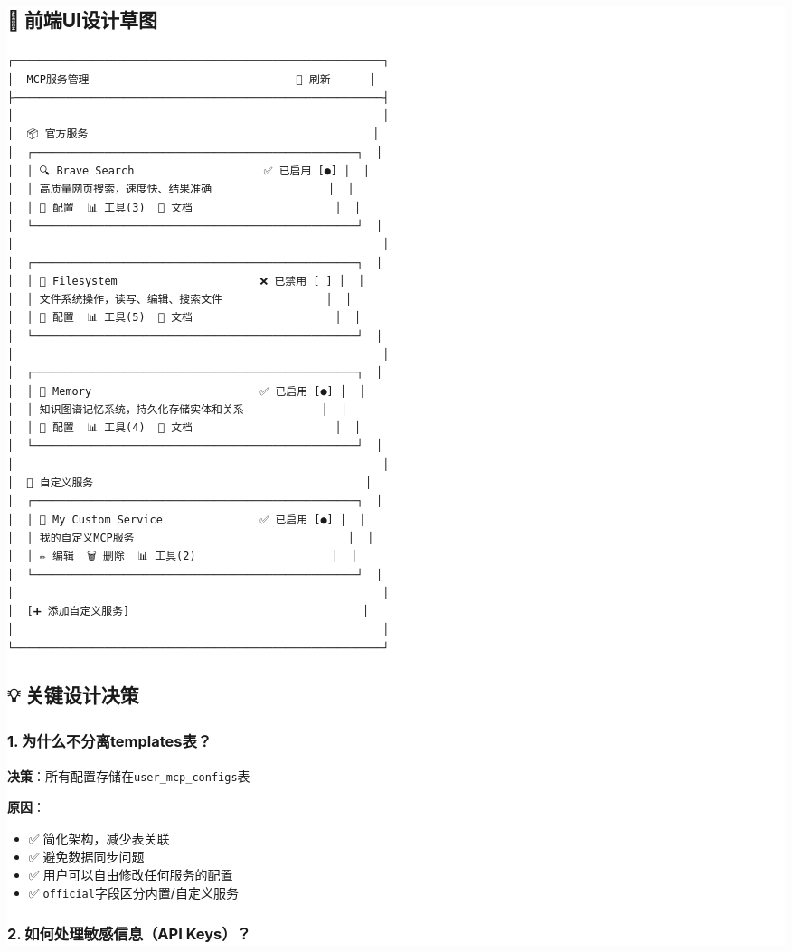 ## 🎨 前端UI设计草图

```
┌─────────────────────────────────────────────────────────┐
│  MCP服务管理                                🔄 刷新      │
├─────────────────────────────────────────────────────────┤
│                                                         │
│  📦 官方服务                                            │
│  ┌──────────────────────────────────────────────────┐  │
│  │ 🔍 Brave Search                    ✅ 已启用 [●] │  │
│  │ 高质量网页搜索，速度快、结果准确                  │  │
│  │ 🔧 配置  📊 工具(3)  📖 文档                      │  │
│  └──────────────────────────────────────────────────┘  │
│                                                         │
│  ┌──────────────────────────────────────────────────┐  │
│  │ 📁 Filesystem                      ❌ 已禁用 [ ] │  │
│  │ 文件系统操作，读写、编辑、搜索文件                │  │
│  │ 🔧 配置  📊 工具(5)  📖 文档                      │  │
│  └──────────────────────────────────────────────────┘  │
│                                                         │
│  ┌──────────────────────────────────────────────────┐  │
│  │ 🧠 Memory                          ✅ 已启用 [●] │  │
│  │ 知识图谱记忆系统，持久化存储实体和关系            │  │
│  │ 🔧 配置  📊 工具(4)  📖 文档                      │  │
│  └──────────────────────────────────────────────────┘  │
│                                                         │
│  👤 自定义服务                                          │
│  ┌──────────────────────────────────────────────────┐  │
│  │ 🔌 My Custom Service               ✅ 已启用 [●] │  │
│  │ 我的自定义MCP服务                                 │  │
│  │ ✏️ 编辑  🗑️ 删除  📊 工具(2)                     │  │
│  └──────────────────────────────────────────────────┘  │
│                                                         │
│  [➕ 添加自定义服务]                                    │
│                                                         │
└─────────────────────────────────────────────────────────┘
```

## 💡 关键设计决策

### 1. 为什么不分离templates表？

**决策**：所有配置存储在`user_mcp_configs`表

**原因**：
- ✅ 简化架构，减少表关联
- ✅ 避免数据同步问题
- ✅ 用户可以自由修改任何服务的配置
- ✅ `official`字段区分内置/自定义服务

### 2. 如何处理敏感信息（API Keys）？
